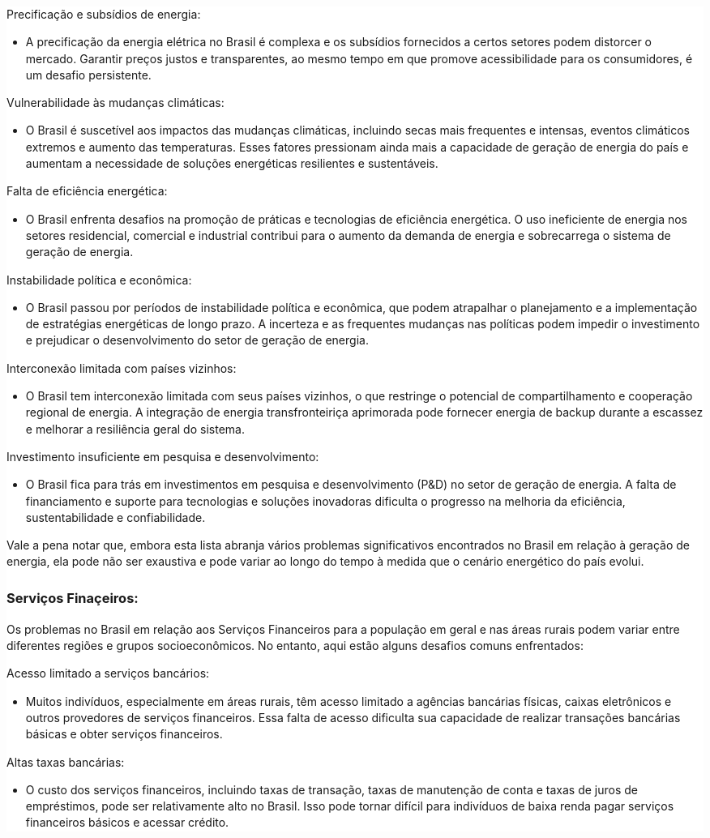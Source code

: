 Precificação e subsídios de energia: 

- A precificação da energia elétrica no Brasil é complexa e os subsídios fornecidos a certos setores podem distorcer o mercado. Garantir preços justos e transparentes, ao mesmo tempo em que promove acessibilidade para os consumidores, é um desafio persistente.

Vulnerabilidade às mudanças climáticas: 

- O Brasil é suscetível aos impactos das mudanças climáticas, incluindo secas mais frequentes e intensas, eventos climáticos extremos e aumento das temperaturas. Esses fatores pressionam ainda mais a capacidade de geração de energia do país e aumentam a necessidade de soluções energéticas resilientes e sustentáveis.

Falta de eficiência energética: 

- O Brasil enfrenta desafios na promoção de práticas e tecnologias de eficiência energética. O uso ineficiente de energia nos setores residencial, comercial e industrial contribui para o aumento da demanda de energia e sobrecarrega o sistema de geração de energia.

Instabilidade política e econômica: 

- O Brasil passou por períodos de instabilidade política e econômica, que podem atrapalhar o planejamento e a implementação de estratégias energéticas de longo prazo. A incerteza e as frequentes mudanças nas políticas podem impedir o investimento e prejudicar o desenvolvimento do setor de geração de energia.

Interconexão limitada com países vizinhos: 

- O Brasil tem interconexão limitada com seus países vizinhos, o que restringe o potencial de compartilhamento e cooperação regional de energia. A integração de energia transfronteiriça aprimorada pode fornecer energia de backup durante a escassez e melhorar a resiliência geral do sistema.

Investimento insuficiente em pesquisa e desenvolvimento: 

- O Brasil fica para trás em investimentos em pesquisa e desenvolvimento (P&D) no setor de geração de energia. A falta de financiamento e suporte para tecnologias e soluções inovadoras dificulta o progresso na melhoria da eficiência, sustentabilidade e confiabilidade.

Vale a pena notar que, embora esta lista abranja vários problemas significativos encontrados no Brasil em relação à geração de energia, ela pode não ser exaustiva e pode variar ao longo do tempo à medida que o cenário energético do país evolui.



### Serviços Finaçeiros:

Os problemas no Brasil em relação aos Serviços Financeiros para a população em geral e nas áreas rurais podem variar entre diferentes regiões e grupos socioeconômicos. No entanto, aqui estão alguns desafios comuns enfrentados:

Acesso limitado a serviços bancários: 

- Muitos indivíduos, especialmente em áreas rurais, têm acesso limitado a agências bancárias físicas, caixas eletrônicos e outros provedores de serviços financeiros. Essa falta de acesso dificulta sua capacidade de realizar transações bancárias básicas e obter serviços financeiros.

Altas taxas bancárias: 

-  O custo dos serviços financeiros, incluindo taxas de transação, taxas de manutenção de conta e taxas de juros de empréstimos, pode ser relativamente alto no Brasil. Isso pode tornar difícil para indivíduos de baixa renda pagar serviços financeiros básicos e acessar crédito.
